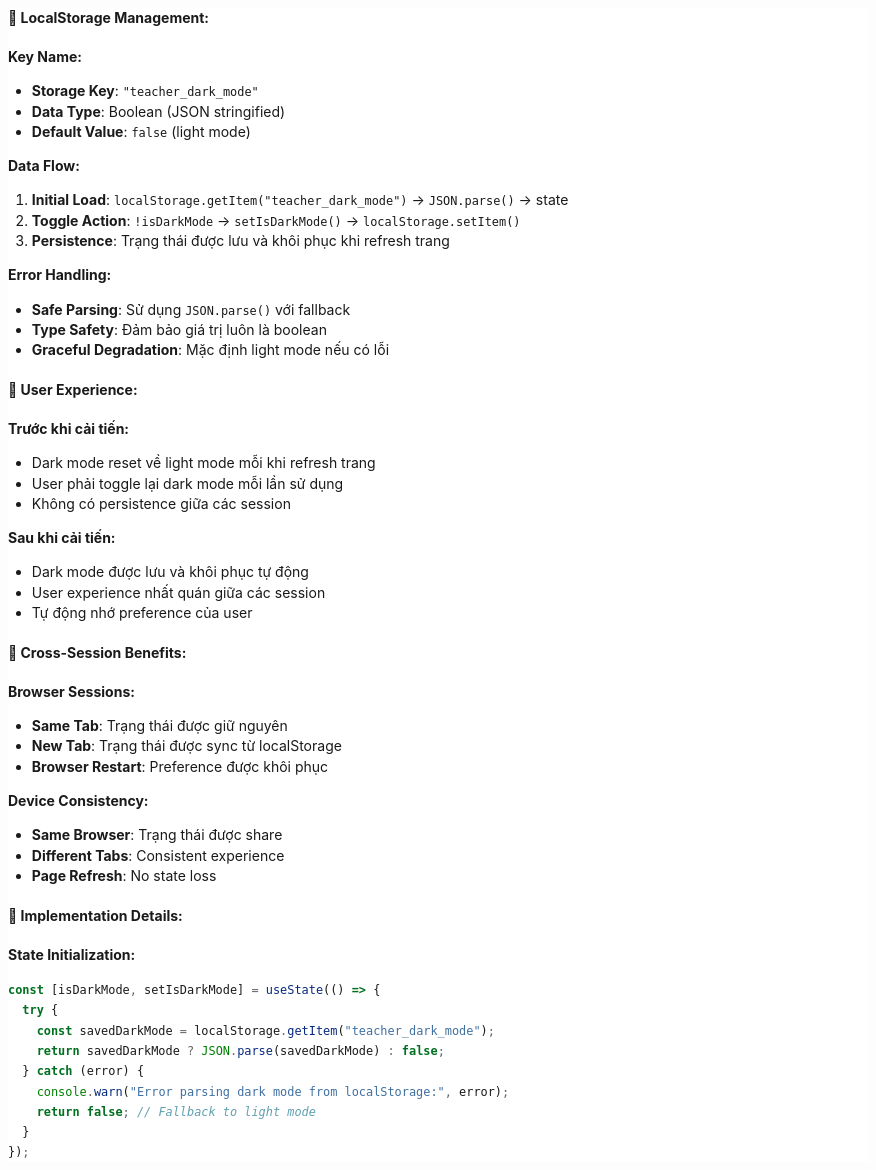 #### **💾 LocalStorage Management:**

**Key Name:**

- **Storage Key**: `"teacher_dark_mode"`
- **Data Type**: Boolean (JSON stringified)
- **Default Value**: `false` (light mode)

**Data Flow:**

1. **Initial Load**: `localStorage.getItem("teacher_dark_mode")` → `JSON.parse()` → state
2. **Toggle Action**: `!isDarkMode` → `setIsDarkMode()` → `localStorage.setItem()`
3. **Persistence**: Trạng thái được lưu và khôi phục khi refresh trang

**Error Handling:**

- **Safe Parsing**: Sử dụng `JSON.parse()` với fallback
- **Type Safety**: Đảm bảo giá trị luôn là boolean
- **Graceful Degradation**: Mặc định light mode nếu có lỗi

#### **🔄 User Experience:**

**Trước khi cải tiến:**

- Dark mode reset về light mode mỗi khi refresh trang
- User phải toggle lại dark mode mỗi lần sử dụng
- Không có persistence giữa các session

**Sau khi cải tiến:**

- Dark mode được lưu và khôi phục tự động
- User experience nhất quán giữa các session
- Tự động nhớ preference của user

#### **📱 Cross-Session Benefits:**

**Browser Sessions:**

- **Same Tab**: Trạng thái được giữ nguyên
- **New Tab**: Trạng thái được sync từ localStorage
- **Browser Restart**: Preference được khôi phục

**Device Consistency:**

- **Same Browser**: Trạng thái được share
- **Different Tabs**: Consistent experience
- **Page Refresh**: No state loss

#### **🎯 Implementation Details:**

**State Initialization:**

```javascript
const [isDarkMode, setIsDarkMode] = useState(() => {
  try {
    const savedDarkMode = localStorage.getItem("teacher_dark_mode");
    return savedDarkMode ? JSON.parse(savedDarkMode) : false;
  } catch (error) {
    console.warn("Error parsing dark mode from localStorage:", error);
    return false; // Fallback to light mode
  }
});
```
